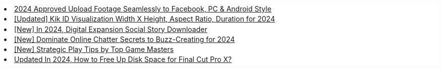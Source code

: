 <li><a href="https://facebook-video-files.techidaily.com/2024-approved-upload-footage-seamlessly-to-facebook-pc-and-android-style/"><u>2024 Approved  Upload Footage Seamlessly to Facebook, PC & Android Style</u></a></li>
<li><a href="https://facebook-video-files.techidaily.com/updated-kik-id-visualization-width-x-height-aspect-ratio-duration-for-2024/"><u>[Updated] Kik ID Visualization  Width X Height, Aspect Ratio, Duration for 2024</u></a></li>
<li><a href="https://facebook-video-files.techidaily.com/new-in-2024-digital-expansion-social-story-downloader/"><u>[New] In 2024, Digital Expansion  Social Story Downloader</u></a></li>
<li><a href="https://facebook-video-files.techidaily.com/new-dominate-online-chatter-secrets-to-buzz-creating-for-2024/"><u>[New] Dominate Online Chatter  Secrets to Buzz-Creating for 2024</u></a></li>
<li><a href="https://youtube-stream.techidaily.com/new-strategic-play-tips-by-top-game-masters/"><u>[New] Strategic Play Tips by Top Game Masters</u></a></li>
<li><a href="https://ai-driven-video-production.techidaily.com/updated-in-2024-how-to-free-up-disk-space-for-final-cut-pro-x/"><u>Updated In 2024, How to Free Up Disk Space for Final Cut Pro X?</u></a></li>
</ul></div>
